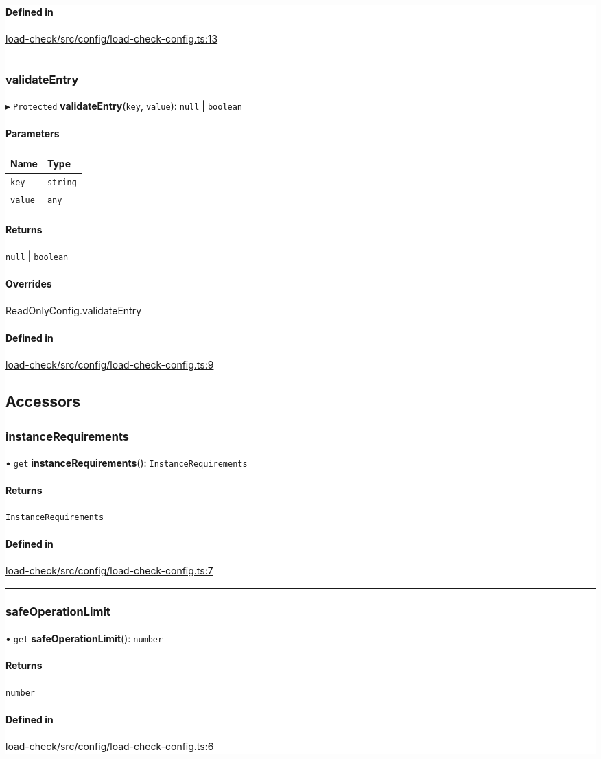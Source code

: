 #### Defined in

[load-check/src/config/load-check-config.ts:13](https://github.com/scramjetorg/transform-hub/blob/HEAD/packages/load-check/src/config/load-check-config.ts#L13)

___

### validateEntry

▸ `Protected` **validateEntry**(`key`, `value`): ``null`` \| `boolean`

#### Parameters

| Name | Type |
| :------ | :------ |
| `key` | `string` |
| `value` | `any` |

#### Returns

``null`` \| `boolean`

#### Overrides

ReadOnlyConfig.validateEntry

#### Defined in

[load-check/src/config/load-check-config.ts:9](https://github.com/scramjetorg/transform-hub/blob/HEAD/packages/load-check/src/config/load-check-config.ts#L9)

## Accessors

### instanceRequirements

• `get` **instanceRequirements**(): `InstanceRequirements`

#### Returns

`InstanceRequirements`

#### Defined in

[load-check/src/config/load-check-config.ts:7](https://github.com/scramjetorg/transform-hub/blob/HEAD/packages/load-check/src/config/load-check-config.ts#L7)

___

### safeOperationLimit

• `get` **safeOperationLimit**(): `number`

#### Returns

`number`

#### Defined in

[load-check/src/config/load-check-config.ts:6](https://github.com/scramjetorg/transform-hub/blob/HEAD/packages/load-check/src/config/load-check-config.ts#L6)
